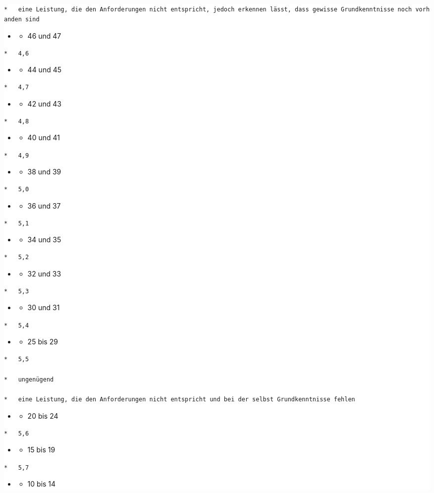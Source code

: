     *   eine Leistung, die den Anforderungen nicht entspricht, jedoch erkennen lässt, dass gewisse Grundkenntnisse noch vorhanden sind


*    *   46 und 47

    *   4,6


*    *   44 und 45

    *   4,7


*    *   42 und 43

    *   4,8


*    *   40 und 41

    *   4,9


*    *   38 und 39

    *   5,0


*    *   36 und 37

    *   5,1


*    *   34 und 35

    *   5,2


*    *   32 und 33

    *   5,3


*    *   30 und 31

    *   5,4


*    *   25 bis 29

    *   5,5

    *   ungenügend

    *   eine Leistung, die den Anforderungen nicht entspricht und bei der selbst Grundkenntnisse fehlen


*    *   20 bis 24

    *   5,6


*    *   15 bis 19

    *   5,7


*    *   10 bis 14
